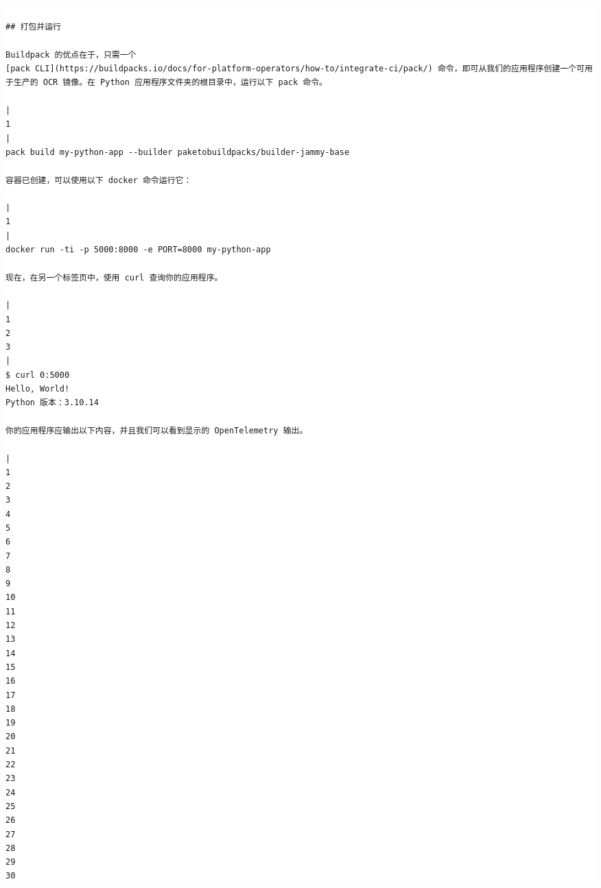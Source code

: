 ```

## 打包并运行

Buildpack 的优点在于，只需一个
[pack CLI](https://buildpacks.io/docs/for-platform-operators/how-to/integrate-ci/pack/) 命令，即可从我们的应用程序创建一个可用于生产的 OCR 镜像。在 Python 应用程序文件夹的根目录中，运行以下 pack 命令。

|
1
|
pack build my-python-app --builder paketobuildpacks/builder-jammy-base

容器已创建，可以使用以下 docker 命令运行它：

|
1
|
docker run -ti -p 5000:8000 -e PORT=8000 my-python-app

现在，在另一个标签页中，使用 curl 查询你的应用程序。

|
1
2
3
|
$ curl 0:5000
Hello, World!
Python 版本：3.10.14

你的应用程序应输出以下内容，并且我们可以看到显示的 OpenTelemetry 输出。

|
1
2
3
4
5
6
7
8
9
10
11
12
13
14
15
16
17
18
19
20
21
22
23
24
25
26
27
28
29
30
```